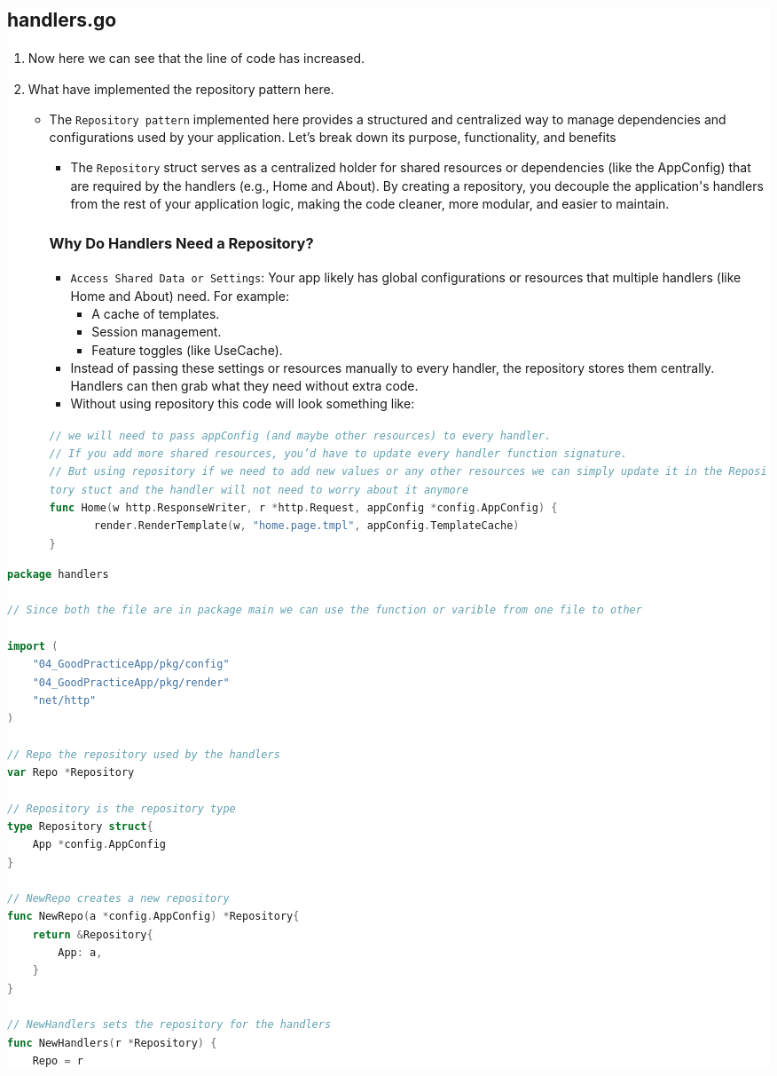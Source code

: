 ## handlers.go

1. Now here we can see that the line of code has increased.
2. What have implemented the repository pattern here.

   - The `Repository pattern` implemented here provides a structured and centralized way to manage dependencies and configurations used by your application. Let’s break down its purpose, functionality, and benefits

     - The `Repository` struct serves as a centralized holder for shared resources or dependencies (like the AppConfig) that are required by the handlers (e.g., Home and About). By creating a repository, you decouple the application's handlers from the rest of your application logic, making the code cleaner, more modular, and easier to maintain.

     ### Why Do Handlers Need a Repository?

     - `Access Shared Data or Settings`: Your app likely has global configurations or resources that multiple handlers (like Home and About) need. For example:
       - A cache of templates.
       - Session management.
       - Feature toggles (like UseCache).
     - Instead of passing these settings or resources manually to every handler, the repository stores them centrally. Handlers can then grab what they need without extra code.
     - Without using repository this code will look something like:

     ```go
     // we will need to pass appConfig (and maybe other resources) to every handler.
     // If you add more shared resources, you’d have to update every handler function signature.
     // But using repository if we need to add new values or any other resources we can simply update it in the Repository stuct and the handler will not need to worry about it anymore
     func Home(w http.ResponseWriter, r *http.Request, appConfig *config.AppConfig) {
     		render.RenderTemplate(w, "home.page.tmpl", appConfig.TemplateCache)
     }

     ```

```go
package handlers

// Since both the file are in package main we can use the function or varible from one file to other

import (
	"04_GoodPracticeApp/pkg/config"
	"04_GoodPracticeApp/pkg/render"
	"net/http"
)

// Repo the repository used by the handlers
var Repo *Repository

// Repository is the repository type
type Repository struct{
	App *config.AppConfig
}

// NewRepo creates a new repository
func NewRepo(a *config.AppConfig) *Repository{
	return &Repository{
		App: a,
	}
}

// NewHandlers sets the repository for the handlers
func NewHandlers(r *Repository) {
	Repo = r
```